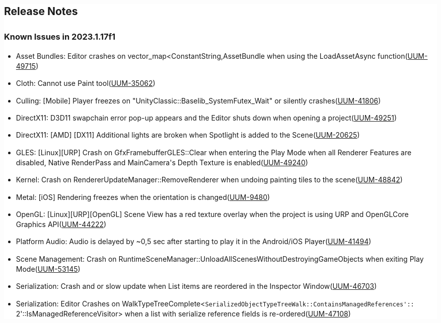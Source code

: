 ## Release Notes

### Known Issues in 2023.1.17f1

-   Asset Bundles: Editor crashes on vector_map\<ConstantString,AssetBundle when using the LoadAssetAsync function([UUM-49715](https://issuetracker.unity3d.com/issues/editor-crashes-on-vector-map-constantstring-assetbundle-when-using-the-loadassetasync-function))

-   Cloth: Cannot use Paint tool([UUM-35062](https://issuetracker.unity3d.com/issues/cloth-cannot-use-paint-tool))

-   Culling: \[Mobile\] Player freezes on \"UnityClassic::Baselib_SystemFutex_Wait\" or silently crashes([UUM-41806](https://issuetracker.unity3d.com/issues/android-player-freezes-on-unityclassic-baselib-systemfutex-wait-or-silently-crashes))

-   DirectX11: D3D11 swapchain error pop-up appears and the Editor shuts down when opening a project([UUM-49251](https://issuetracker.unity3d.com/issues/d3d11-swapchain-error-pop-up-appears-and-the-editor-shuts-down-when-opening-a-project))

-   DirectX11: \[AMD\] \[DX11\] Additional lights are broken when Spotlight is added to the Scene([UUM-20625](https://issuetracker.unity3d.com/issues/android-aditional-lights-are-broken-when-built-with-urp))

-   GLES: \[Linux\]\[URP\] Crash on GfxFramebufferGLES::Clear when entering the Play Mode when all Renderer Features are disabled, Native RenderPass and MainCamera\'s Depth Texture is enabled([UUM-49240](https://issuetracker.unity3d.com/issues/linux-urp-crash-on-gfxframebuffergles-clear-when-entering-the-play-mode-when-all-renderer-features-are-disabled-native-renderpass-and-maincameras-depth-texture-is-enabled))

-   Kernel: Crash on RendererUpdateManager::RemoveRenderer when undoing painting tiles to the scene([UUM-48842](https://issuetracker.unity3d.com/issues/crash-on-rendererupdatemanager-removerenderer-when-undoing-painting-tiles-to-the-scene))

-   Metal: \[iOS\] Rendering freezes when the orientation is changed([UUM-9480](https://issuetracker.unity3d.com/issues/ios-rendering-freezes-when-the-orientation-is-changed))

-   OpenGL: \[Linux\]\[URP\]\[OpenGL\] Scene View has a red texture overlay when the project is using URP and OpenGLCore Graphics API([UUM-44222](https://issuetracker.unity3d.com/issues/linux-urp-opengl-scene-view-has-a-red-texture-overlay-when-the-project-is-using-urp-and-openglcore-graphics-api))

-   Platform Audio: Audio is delayed by \~0,5 sec after starting to play it in the Android/iOS Player([UUM-41494](https://issuetracker.unity3d.com/issues/audio-is-delayed-by-05-sec-after-starting-to-play-it-in-the-android-slash-ios-player))

-   Scene Management: Crash on RuntimeSceneManager::UnloadAllScenesWithoutDestroyingGameObjects when exiting Play Mode([UUM-53145](https://issuetracker.unity3d.com/issues/crash-on-runtimescenemanager-unloadallsceneswithoutdestroyinggameobjects-when-exiting-play-mode))

-   Serialization: Crash and or slow update when List items are reordered in the Inspector Window([UUM-46703](https://issuetracker.unity3d.com/issues/crash-and-or-slow-update-when-list-items-are-reordered-in-the-inspector-window))

-   Serialization: Editor Crashes on WalkTypeTreeComplete\<` SerializedObjectTypeTreeWalk::ContainsManagedReferences':: `2\'::IsManagedReferenceVisitor\> when a list with serialize reference fields is re-ordered([UUM-47108](https://issuetracker.unity3d.com/issues/editor-crashes-on-walktypetreecomplete-serializedobjecttypetreewalk-containsmanagedreferences-2-ismanagedreferencevisitor-when-a-list-with-serialize-reference-fields-is-re-ordered))
